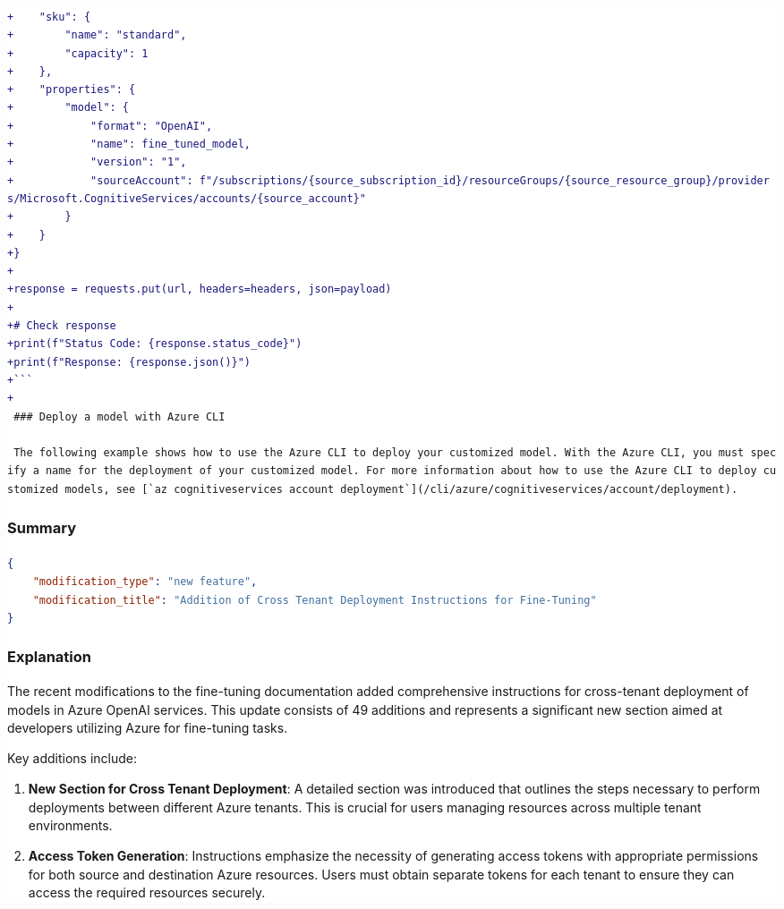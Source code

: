 ````diff
+    "sku": {
+        "name": "standard",
+        "capacity": 1
+    },
+    "properties": {
+        "model": {
+            "format": "OpenAI",
+            "name": fine_tuned_model,
+            "version": "1",
+            "sourceAccount": f"/subscriptions/{source_subscription_id}/resourceGroups/{source_resource_group}/providers/Microsoft.CognitiveServices/accounts/{source_account}"
+        }
+    }
+}
+
+response = requests.put(url, headers=headers, json=payload)
+
+# Check response
+print(f"Status Code: {response.status_code}")
+print(f"Response: {response.json()}")
+```
+
 ### Deploy a model with Azure CLI
 
 The following example shows how to use the Azure CLI to deploy your customized model. With the Azure CLI, you must specify a name for the deployment of your customized model. For more information about how to use the Azure CLI to deploy customized models, see [`az cognitiveservices account deployment`](/cli/azure/cognitiveservices/account/deployment).
````
</details>

### Summary

```json
{
    "modification_type": "new feature",
    "modification_title": "Addition of Cross Tenant Deployment Instructions for Fine-Tuning"
}
```

### Explanation
The recent modifications to the fine-tuning documentation added comprehensive instructions for cross-tenant deployment of models in Azure OpenAI services. This update consists of 49 additions and represents a significant new section aimed at developers utilizing Azure for fine-tuning tasks.

Key additions include:
1. **New Section for Cross Tenant Deployment**: A detailed section was introduced that outlines the steps necessary to perform deployments between different Azure tenants. This is crucial for users managing resources across multiple tenant environments.

2. **Access Token Generation**: Instructions emphasize the necessity of generating access tokens with appropriate permissions for both source and destination Azure resources. Users must obtain separate tokens for each tenant to ensure they can access the required resources securely.
